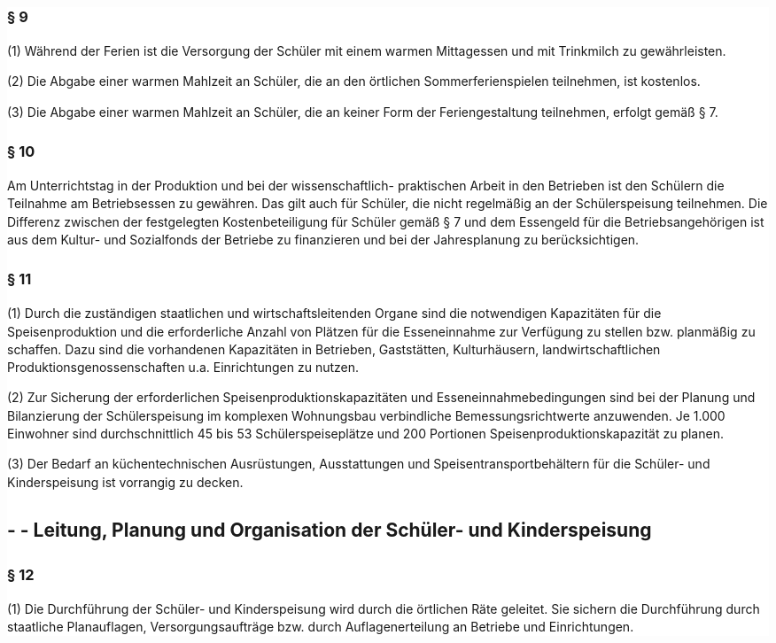 
### § 9

(1) Während der Ferien ist die Versorgung der Schüler mit einem warmen
Mittagessen und mit Trinkmilch zu gewährleisten.

(2) Die Abgabe einer warmen Mahlzeit an Schüler, die an den örtlichen
Sommerferienspielen teilnehmen, ist kostenlos.

(3) Die Abgabe einer warmen Mahlzeit an Schüler, die an keiner Form
der Feriengestaltung teilnehmen, erfolgt gemäß § 7.


### § 10

Am Unterrichtstag in der Produktion und bei der wissenschaftlich-
praktischen Arbeit in den Betrieben ist den Schülern die Teilnahme am
Betriebsessen zu gewähren. Das gilt auch für Schüler, die nicht
regelmäßig an der Schülerspeisung teilnehmen. Die Differenz zwischen
der festgelegten Kostenbeteiligung für Schüler gemäß § 7 und dem
Essengeld für die Betriebsangehörigen ist aus dem Kultur- und
Sozialfonds der Betriebe zu finanzieren und bei der Jahresplanung zu
berücksichtigen.


### § 11

(1) Durch die zuständigen staatlichen und wirtschaftsleitenden Organe
sind die notwendigen Kapazitäten für die Speisenproduktion und die
erforderliche Anzahl von Plätzen für die Esseneinnahme zur Verfügung
zu stellen bzw. planmäßig zu schaffen. Dazu sind die vorhandenen
Kapazitäten in Betrieben, Gaststätten, Kulturhäusern,
landwirtschaftlichen Produktionsgenossenschaften u.a. Einrichtungen zu
nutzen.

(2) Zur Sicherung der erforderlichen Speisenproduktionskapazitäten und
Esseneinnahmebedingungen sind bei der Planung und Bilanzierung der
Schülerspeisung im komplexen Wohnungsbau verbindliche
Bemessungsrichtwerte anzuwenden. Je 1.000 Einwohner sind
durchschnittlich 45 bis 53 Schülerspeiseplätze und 200 Portionen
Speisenproduktionskapazität zu planen.

(3) Der Bedarf an küchentechnischen Ausrüstungen, Ausstattungen und
Speisentransportbehältern für die Schüler- und Kinderspeisung ist
vorrangig zu decken.


## - - Leitung, Planung und Organisation der Schüler- und Kinderspeisung



### § 12

(1) Die Durchführung der Schüler- und Kinderspeisung wird durch die
örtlichen Räte geleitet. Sie sichern die Durchführung durch staatliche
Planauflagen, Versorgungsaufträge bzw. durch Auflagenerteilung an
Betriebe und Einrichtungen.
